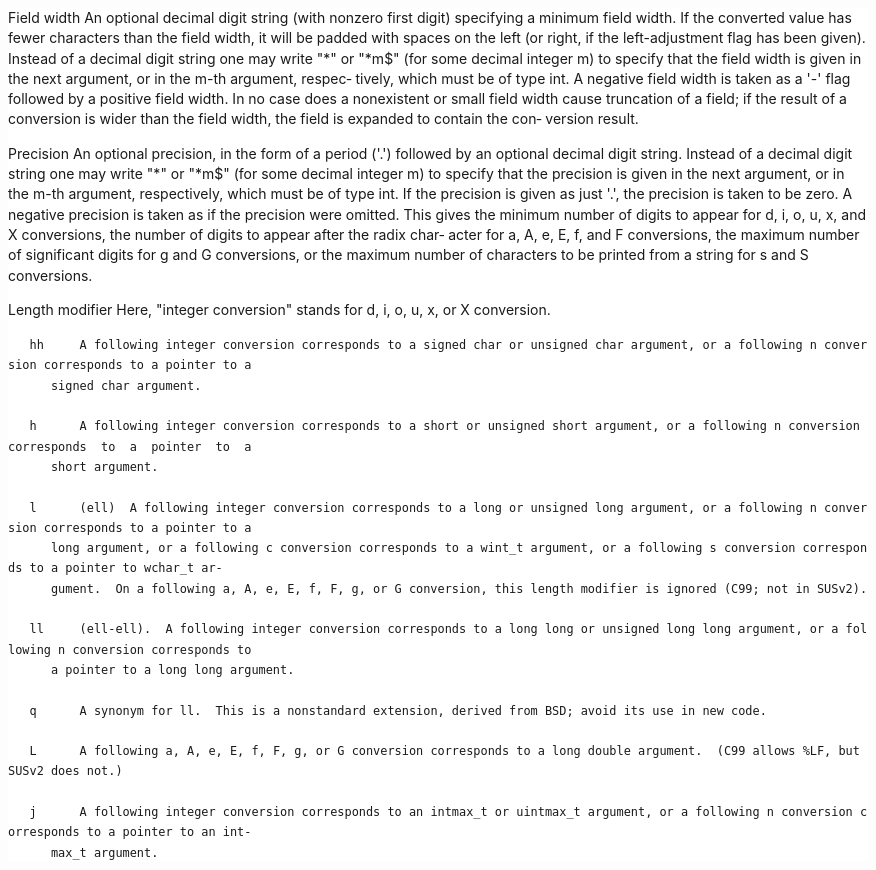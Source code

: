    Field width
       An  optional  decimal  digit  string (with nonzero first digit) specifying a minimum field width.  If the converted value has fewer characters than the
       field width, it will be padded with spaces on the left (or right, if the left-adjustment flag has been given).  Instead of a decimal digit  string  one
       may  write  "*"	or  "*m$" (for some decimal integer m) to specify that the field width is given in the next argument, or in the m-th argument, respec‐
       tively, which must be of type int.  A negative field width is taken as a '-' flag followed by a positive field width.  In no case does a nonexistent or
       small field width cause truncation of a field; if the result of a conversion is wider than the field width, the field is expanded to contain  the  con‐
       version result.

   Precision
       An  optional  precision,	 in the form of a period ('.')	followed by an optional decimal digit string.  Instead of a decimal digit string one may write
       "*" or "*m$" (for some decimal integer m) to specify that the precision is given in the next argument, or in the	 m-th  argument,  respectively,	 which
       must be of type int.  If the precision is given as just '.', the precision is taken to be zero.	A negative precision is taken as if the precision were
       omitted.	  This gives the minimum number of digits to appear for d, i, o, u, x, and X conversions, the number of digits to appear after the radix char‐
       acter for a, A, e, E, f, and F conversions, the maximum number of significant digits for g and G conversions, or the maximum number of characters to be
       printed from a string for s and S conversions.

   Length modifier
       Here, "integer conversion" stands for d, i, o, u, x, or X conversion.

       hh     A following integer conversion corresponds to a signed char or unsigned char argument, or a following n conversion corresponds to a pointer to a
	      signed char argument.

       h      A following integer conversion corresponds to a short or unsigned short argument, or a following n conversion corresponds	 to  a	pointer	 to  a
	      short argument.

       l      (ell)  A following integer conversion corresponds to a long or unsigned long argument, or a following n conversion corresponds to a pointer to a
	      long argument, or a following c conversion corresponds to a wint_t argument, or a following s conversion corresponds to a pointer to wchar_t ar‐
	      gument.  On a following a, A, e, E, f, F, g, or G conversion, this length modifier is ignored (C99; not in SUSv2).

       ll     (ell-ell).  A following integer conversion corresponds to a long long or unsigned long long argument, or a following n conversion corresponds to
	      a pointer to a long long argument.

       q      A synonym for ll.	 This is a nonstandard extension, derived from BSD; avoid its use in new code.

       L      A following a, A, e, E, f, F, g, or G conversion corresponds to a long double argument.  (C99 allows %LF, but SUSv2 does not.)

       j      A following integer conversion corresponds to an intmax_t or uintmax_t argument, or a following n conversion corresponds to a pointer to an int‐
	      max_t argument.

